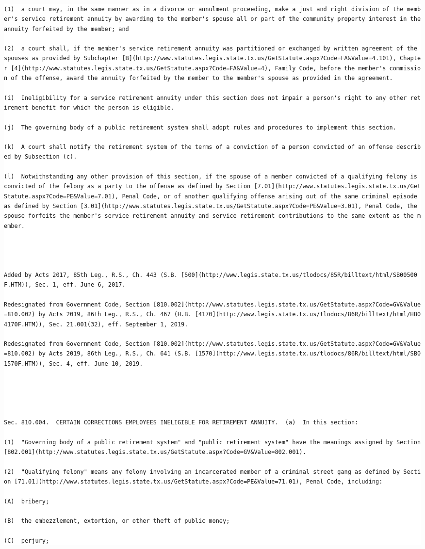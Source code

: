    (1)  a court may, in the same manner as in a divorce or annulment proceeding, make a just and right division of the member's service retirement annuity by awarding to the member's spouse all or part of the community property interest in the annuity forfeited by the member; and
    
    (2)  a court shall, if the member's service retirement annuity was partitioned or exchanged by written agreement of the spouses as provided by Subchapter [B](http://www.statutes.legis.state.tx.us/GetStatute.aspx?Code=FA&Value=4.101), Chapter [4](http://www.statutes.legis.state.tx.us/GetStatute.aspx?Code=FA&Value=4), Family Code, before the member's commission of the offense, award the annuity forfeited by the member to the member's spouse as provided in the agreement.
    
    (i)  Ineligibility for a service retirement annuity under this section does not impair a person's right to any other retirement benefit for which the person is eligible.
    
    (j)  The governing body of a public retirement system shall adopt rules and procedures to implement this section.
    
    (k)  A court shall notify the retirement system of the terms of a conviction of a person convicted of an offense described by Subsection (c).
    
    (l)  Notwithstanding any other provision of this section, if the spouse of a member convicted of a qualifying felony is convicted of the felony as a party to the offense as defined by Section [7.01](http://www.statutes.legis.state.tx.us/GetStatute.aspx?Code=PE&Value=7.01), Penal Code, or of another qualifying offense arising out of the same criminal episode as defined by Section [3.01](http://www.statutes.legis.state.tx.us/GetStatute.aspx?Code=PE&Value=3.01), Penal Code, the spouse forfeits the member's service retirement annuity and service retirement contributions to the same extent as the member.
    
    
    
    
    Added by Acts 2017, 85th Leg., R.S., Ch. 443 (S.B. [500](http://www.legis.state.tx.us/tlodocs/85R/billtext/html/SB00500F.HTM)), Sec. 1, eff. June 6, 2017.
    
    Redesignated from Government Code, Section [810.002](http://www.statutes.legis.state.tx.us/GetStatute.aspx?Code=GV&Value=810.002) by Acts 2019, 86th Leg., R.S., Ch. 467 (H.B. [4170](http://www.legis.state.tx.us/tlodocs/86R/billtext/html/HB04170F.HTM)), Sec. 21.001(32), eff. September 1, 2019.
    
    Redesignated from Government Code, Section [810.002](http://www.statutes.legis.state.tx.us/GetStatute.aspx?Code=GV&Value=810.002) by Acts 2019, 86th Leg., R.S., Ch. 641 (S.B. [1570](http://www.legis.state.tx.us/tlodocs/86R/billtext/html/SB01570F.HTM)), Sec. 4, eff. June 10, 2019.
    
    
    
    
    
    Sec. 810.004.  CERTAIN CORRECTIONS EMPLOYEES INELIGIBLE FOR RETIREMENT ANNUITY.  (a)  In this section:
    
    (1)  "Governing body of a public retirement system" and "public retirement system" have the meanings assigned by Section [802.001](http://www.statutes.legis.state.tx.us/GetStatute.aspx?Code=GV&Value=802.001).
    
    (2)  "Qualifying felony" means any felony involving an incarcerated member of a criminal street gang as defined by Section [71.01](http://www.statutes.legis.state.tx.us/GetStatute.aspx?Code=PE&Value=71.01), Penal Code, including:
    
    (A)  bribery;
    
    (B)  the embezzlement, extortion, or other theft of public money;
    
    (C)  perjury;
    